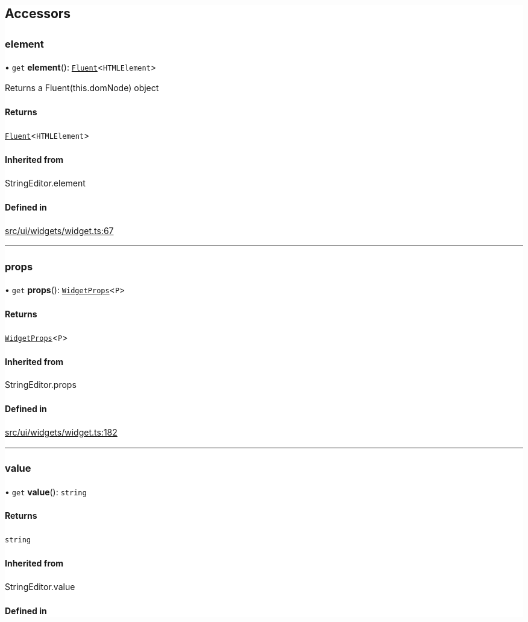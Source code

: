 ## Accessors

### element

• `get` **element**(): [`Fluent`](../interfaces/Fluent-1.md)\<`HTMLElement`\>

Returns a Fluent(this.domNode) object

#### Returns

[`Fluent`](../interfaces/Fluent-1.md)\<`HTMLElement`\>

#### Inherited from

StringEditor.element

#### Defined in

[src/ui/widgets/widget.ts:67](https://github.com/serenity-is/serenity/blob/master/packages/corelib/src/ui/widgets/widget.ts#L67)

___

### props

• `get` **props**(): [`WidgetProps`](../README.md#widgetprops)\<`P`\>

#### Returns

[`WidgetProps`](../README.md#widgetprops)\<`P`\>

#### Inherited from

StringEditor.props

#### Defined in

[src/ui/widgets/widget.ts:182](https://github.com/serenity-is/serenity/blob/master/packages/corelib/src/ui/widgets/widget.ts#L182)

___

### value

• `get` **value**(): `string`

#### Returns

`string`

#### Inherited from

StringEditor.value

#### Defined in
